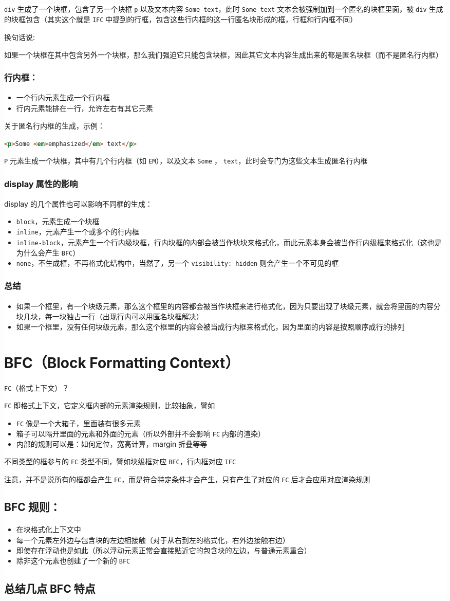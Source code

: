 `div` 生成了一个块框，包含了另一个块框 `p` 以及文本内容 `Some text`，此时 `Some text` 文本会被强制加到一个匿名的块框里面，被 `div` 生成的块框包含（其实这个就是 `IFC` 中提到的行框，包含这些行内框的这一行匿名块形成的框，行框和行内框不同）

换句话说:

如果一个块框在其中包含另外一个块框，那么我们强迫它只能包含块框，因此其它文本内容生成出来的都是匿名块框（而不是匿名行内框）

### 行内框：

- 一个行内元素生成一个行内框
- 行内元素能排在一行，允许左右有其它元素

关于匿名行内框的生成，示例：

```html
<p>Some <em>emphasized</em> text</p>
```

`P` 元素生成一个块框，其中有几个行内框（如 `EM`），以及文本 `Some` ， `text`，此时会专门为这些文本生成匿名行内框

### display 属性的影响

display 的几个属性也可以影响不同框的生成：

- `block`，元素生成一个块框
- `inline`，元素产生一个或多个的行内框
- `inline-block`，元素产生一个行内级块框，行内块框的内部会被当作块块来格式化，而此元素本身会被当作行内级框来格式化（这也是为什么会产生 `BFC`）
- `none`，不生成框，不再格式化结构中，当然了，另一个 `visibility: hidden` 则会产生一个不可见的框

### 总结

- 如果一个框里，有一个块级元素，那么这个框里的内容都会被当作块框来进行格式化，因为只要出现了块级元素，就会将里面的内容分块几块，每一块独占一行（出现行内可以用匿名块框解决）
- 如果一个框里，没有任何块级元素，那么这个框里的内容会被当成行内框来格式化，因为里面的内容是按照顺序成行的排列

# BFC（Block Formatting Context）

`FC`（格式上下文）？

`FC` 即格式上下文，它定义框内部的元素渲染规则，比较抽象，譬如

- `FC` 像是一个大箱子，里面装有很多元素
- 箱子可以隔开里面的元素和外面的元素（所以外部并不会影响 `FC` 内部的渲染）
- 内部的规则可以是：如何定位，宽高计算，margin 折叠等等

不同类型的框参与的 `FC` 类型不同，譬如块级框对应 `BFC`，行内框对应 `IFC`

注意，并不是说所有的框都会产生 `FC`，而是符合特定条件才会产生，只有产生了对应的 `FC` 后才会应用对应渲染规则

## BFC 规则：

- 在块格式化上下文中
- 每一个元素左外边与包含块的左边相接触（对于从右到左的格式化，右外边接触右边）
- 即使存在浮动也是如此（所以浮动元素正常会直接贴近它的包含块的左边，与普通元素重合）
- 除非这个元素也创建了一个新的 `BFC`

## 总结几点 BFC 特点
